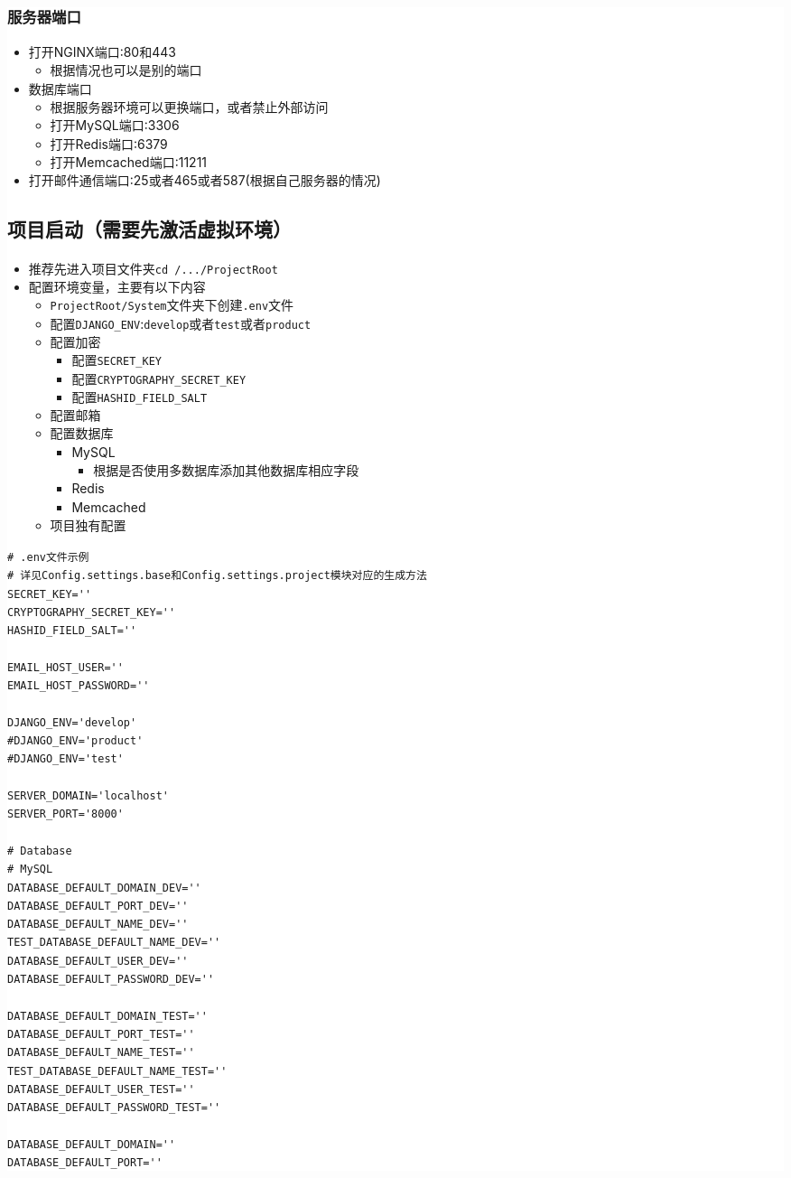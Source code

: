 ### 服务器端口

- 打开NGINX端口:80和443
    - 根据情况也可以是别的端口
- 数据库端口
    - 根据服务器环境可以更换端口，或者禁止外部访问
    - 打开MySQL端口:3306
    - 打开Redis端口:6379
    - 打开Memcached端口:11211
- 打开邮件通信端口:25或者465或者587(根据自己服务器的情况)

## 项目启动（需要先激活虚拟环境）

- 推荐先进入项目文件夹`cd /.../ProjectRoot`
- 配置环境变量，主要有以下内容
    - `ProjectRoot/System`文件夹下创建`.env`文件
    - 配置`DJANGO_ENV`:`develop`或者`test`或者`product`
    - 配置加密
        - 配置`SECRET_KEY`
        - 配置`CRYPTOGRAPHY_SECRET_KEY`
        - 配置`HASHID_FIELD_SALT`
    - 配置邮箱
    - 配置数据库
        - MySQL
            - 根据是否使用多数据库添加其他数据库相应字段
        - Redis
        - Memcached
    - 项目独有配置

```dotenv
# .env文件示例
# 详见Config.settings.base和Config.settings.project模块对应的生成方法
SECRET_KEY=''
CRYPTOGRAPHY_SECRET_KEY=''
HASHID_FIELD_SALT=''

EMAIL_HOST_USER=''
EMAIL_HOST_PASSWORD=''

DJANGO_ENV='develop'
#DJANGO_ENV='product'
#DJANGO_ENV='test'

SERVER_DOMAIN='localhost'
SERVER_PORT='8000'

# Database
# MySQL
DATABASE_DEFAULT_DOMAIN_DEV=''
DATABASE_DEFAULT_PORT_DEV=''
DATABASE_DEFAULT_NAME_DEV=''
TEST_DATABASE_DEFAULT_NAME_DEV=''
DATABASE_DEFAULT_USER_DEV=''
DATABASE_DEFAULT_PASSWORD_DEV=''

DATABASE_DEFAULT_DOMAIN_TEST=''
DATABASE_DEFAULT_PORT_TEST=''
DATABASE_DEFAULT_NAME_TEST=''
TEST_DATABASE_DEFAULT_NAME_TEST=''
DATABASE_DEFAULT_USER_TEST=''
DATABASE_DEFAULT_PASSWORD_TEST=''

DATABASE_DEFAULT_DOMAIN=''
DATABASE_DEFAULT_PORT=''
```